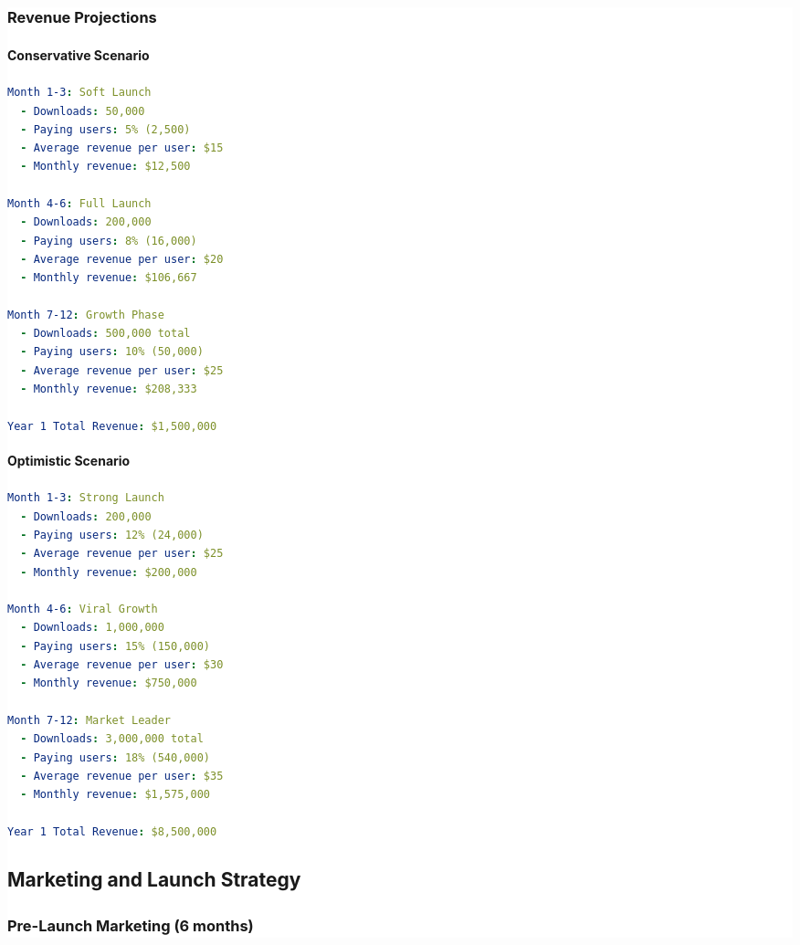 ### Revenue Projections

#### Conservative Scenario
```yaml
Month 1-3: Soft Launch
  - Downloads: 50,000
  - Paying users: 5% (2,500)
  - Average revenue per user: $15
  - Monthly revenue: $12,500

Month 4-6: Full Launch
  - Downloads: 200,000
  - Paying users: 8% (16,000)
  - Average revenue per user: $20
  - Monthly revenue: $106,667

Month 7-12: Growth Phase
  - Downloads: 500,000 total
  - Paying users: 10% (50,000)
  - Average revenue per user: $25
  - Monthly revenue: $208,333

Year 1 Total Revenue: $1,500,000
```

#### Optimistic Scenario
```yaml
Month 1-3: Strong Launch
  - Downloads: 200,000
  - Paying users: 12% (24,000)
  - Average revenue per user: $25
  - Monthly revenue: $200,000

Month 4-6: Viral Growth
  - Downloads: 1,000,000
  - Paying users: 15% (150,000)
  - Average revenue per user: $30
  - Monthly revenue: $750,000

Month 7-12: Market Leader
  - Downloads: 3,000,000 total
  - Paying users: 18% (540,000)
  - Average revenue per user: $35
  - Monthly revenue: $1,575,000

Year 1 Total Revenue: $8,500,000
```

## Marketing and Launch Strategy

### Pre-Launch Marketing (6 months)
